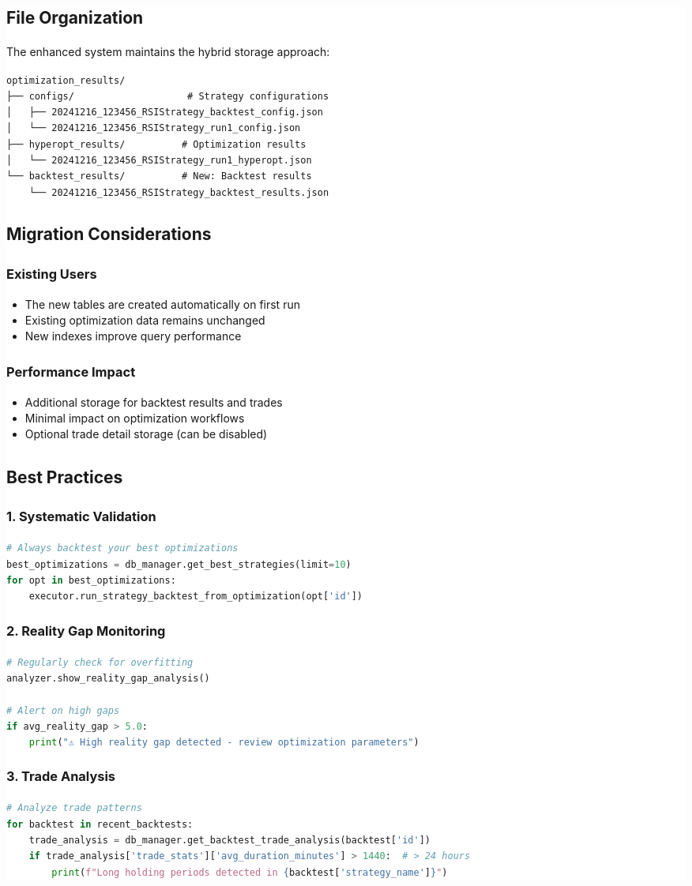 ## File Organization

The enhanced system maintains the hybrid storage approach:

```
optimization_results/
├── configs/                    # Strategy configurations
│   ├── 20241216_123456_RSIStrategy_backtest_config.json
│   └── 20241216_123456_RSIStrategy_run1_config.json
├── hyperopt_results/          # Optimization results
│   └── 20241216_123456_RSIStrategy_run1_hyperopt.json
└── backtest_results/          # New: Backtest results
    └── 20241216_123456_RSIStrategy_backtest_results.json
```

## Migration Considerations

### Existing Users
- The new tables are created automatically on first run
- Existing optimization data remains unchanged
- New indexes improve query performance

### Performance Impact
- Additional storage for backtest results and trades
- Minimal impact on optimization workflows
- Optional trade detail storage (can be disabled)

## Best Practices

### 1. **Systematic Validation**
```python
# Always backtest your best optimizations
best_optimizations = db_manager.get_best_strategies(limit=10)
for opt in best_optimizations:
    executor.run_strategy_backtest_from_optimization(opt['id'])
```

### 2. **Reality Gap Monitoring**
```python
# Regularly check for overfitting
analyzer.show_reality_gap_analysis()

# Alert on high gaps
if avg_reality_gap > 5.0:
    print("⚠️ High reality gap detected - review optimization parameters")
```

### 3. **Trade Analysis**
```python
# Analyze trade patterns
for backtest in recent_backtests:
    trade_analysis = db_manager.get_backtest_trade_analysis(backtest['id'])
    if trade_analysis['trade_stats']['avg_duration_minutes'] > 1440:  # > 24 hours
        print(f"Long holding periods detected in {backtest['strategy_name']}")
```
